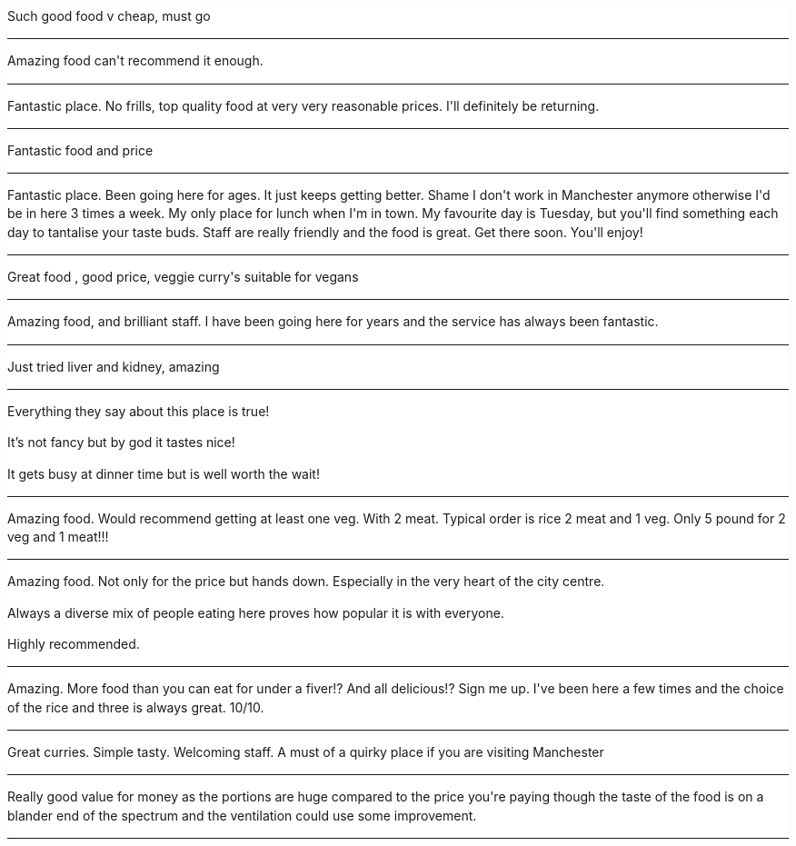 Such good food v cheap, must go

---
Amazing food can't recommend it enough.

---
Fantastic place.   No frills, top quality food at very very reasonable prices.  I'll definitely be returning.

---
Fantastic food and price

---
Fantastic place. Been going here for ages. It just keeps getting better. Shame I don't work in Manchester anymore otherwise I'd be in here 3 times a week. My only place for lunch when I'm in town.  My favourite day is Tuesday, but you'll find something each day to tantalise your taste buds.  Staff are really friendly and the food is great. Get there soon. You'll enjoy!

---
Great food , good price, veggie curry's suitable for vegans

---
Amazing food, and brilliant staff. I have been going here for years and the service has always been fantastic.

---
Just tried liver and kidney, amazing

---
Everything they say about this place is true!

It’s not fancy but by god it tastes nice!

It gets busy at dinner time but is well worth the wait!

---
Amazing food. Would recommend getting at least one veg. With 2 meat. Typical order is rice 2 meat and 1 veg. Only 5 pound for 2 veg and 1 meat!!!

---
Amazing food.  Not only for the price but hands down.  Especially in the very heart of the city centre.

Always a diverse mix of people eating here proves how popular it is with everyone.

Highly recommended.

---
Amazing. More food than you can eat for under a fiver!? And all delicious!? Sign me up. I've been here a few times and the choice of the rice and three is always great. 10/10.

---
Great curries. Simple tasty.  Welcoming staff.  A must of a quirky place if you are visiting Manchester

---
Really good value for money as the portions are huge compared to the price you're paying though the taste of the food is on a blander end of the spectrum and the ventilation could use some improvement.

---